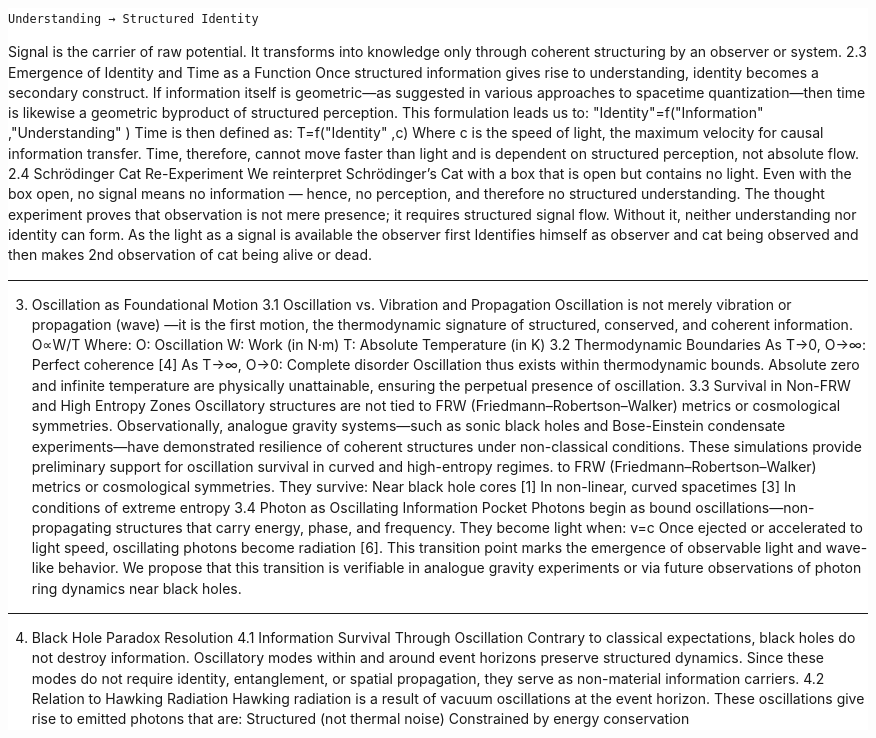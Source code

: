 	Understanding → Structured Identity
Signal is the carrier of raw potential. It transforms into knowledge only through coherent structuring by an observer or system.
2.3 Emergence of Identity and Time as a Function
Once structured information gives rise to understanding, identity becomes a secondary construct. If information itself is geometric—as suggested in various approaches to spacetime quantization—then time is likewise a geometric byproduct of structured perception. This formulation leads us to:
"Identity"=f("Information" ,"Understanding" )
Time is then defined as:
T=f("Identity" ,c)
Where c is the speed of light, the maximum velocity for causal information transfer. Time, therefore, cannot move faster than light and is dependent on structured perception, not absolute flow.
2.4 Schrödinger Cat Re-Experiment
We reinterpret Schrödinger’s Cat with a box that is open but contains no light. Even with the box open, no signal means no information — hence, no perception, and therefore no structured understanding. The thought experiment proves that observation is not mere presence; it requires structured signal flow. Without it, neither understanding nor identity can form. As the light as a signal is available the observer first Identifies himself as observer and cat being observed and then makes 2nd observation of cat being alive or dead.
________________________________________
3. Oscillation as Foundational Motion
3.1 Oscillation vs. Vibration and Propagation
Oscillation is not merely vibration or propagation (wave) —it is the first motion, the thermodynamic signature of structured, conserved, and coherent information.
O∝W/T
Where:
	O: Oscillation
	W: Work (in N·m)
	T: Absolute Temperature (in K)
3.2 Thermodynamic Boundaries
	As T→0, O→∞: Perfect coherence [4]
	As T→∞, O→0: Complete disorder
Oscillation thus exists within thermodynamic bounds. Absolute zero and infinite temperature are physically unattainable, ensuring the perpetual presence of oscillation.
3.3 Survival in Non-FRW and High Entropy Zones
Oscillatory structures are not tied to FRW (Friedmann–Robertson–Walker) metrics or cosmological symmetries. 
Observationally, analogue gravity systems—such as sonic black holes and Bose-Einstein condensate experiments—have demonstrated resilience of coherent structures under non-classical conditions. These simulations provide preliminary support for oscillation survival in curved and high-entropy regimes. to FRW (Friedmann–Robertson–Walker) metrics or cosmological symmetries. They survive:
	Near black hole cores [1]
	In non-linear, curved spacetimes [3]
	In conditions of extreme entropy
3.4 Photon as Oscillating Information Pocket
Photons begin as bound oscillations—non-propagating structures that carry energy, phase, and frequency. They become light when:
v=c
Once ejected or accelerated to light speed, oscillating photons become radiation [6]. This transition point marks the emergence of observable light and wave-like behavior.
We propose that this transition is verifiable in analogue gravity experiments or via future observations of photon ring dynamics near black holes.
________________________________________
4. Black Hole Paradox Resolution
4.1 Information Survival Through Oscillation
Contrary to classical expectations, black holes do not destroy information. Oscillatory modes within and around event horizons preserve structured dynamics. Since these modes do not require identity, entanglement, or spatial propagation, they serve as non-material information carriers.
4.2 Relation to Hawking Radiation
Hawking radiation is a result of vacuum oscillations at the event horizon. These oscillations give rise to emitted photons that are:
	Structured (not thermal noise)
	Constrained by energy conservation